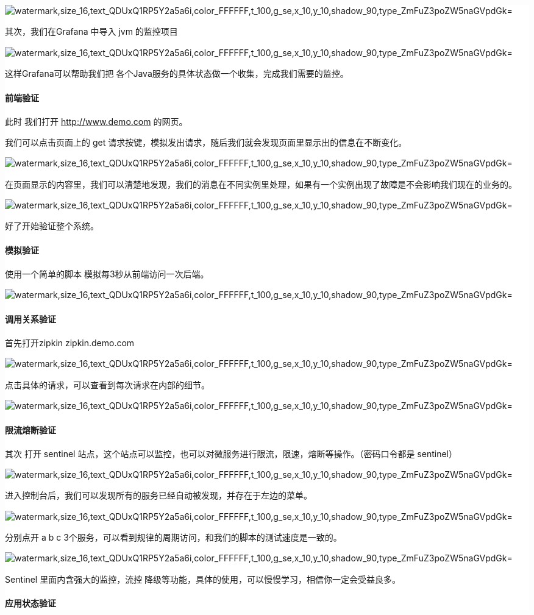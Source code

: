![watermark,size_16,text_QDUxQ1RP5Y2a5a6i,color_FFFFFF,t_100,g_se,x_10,y_10,shadow_90,type_ZmFuZ3poZW5naGVpdGk=](https://s4.51cto.com/images/blog/202104/08/9299d99a6dec18764a8eb1e3f21a03b7.png?x-oss-process=image/watermark,size_16,text_QDUxQ1RP5Y2a5a6i,color_FFFFFF,t_100,g_se,x_10,y_10,shadow_90,type_ZmFuZ3poZW5naGVpdGk=)

其次，我们在Grafana 中导入 jvm 的监控项目

![watermark,size_16,text_QDUxQ1RP5Y2a5a6i,color_FFFFFF,t_100,g_se,x_10,y_10,shadow_90,type_ZmFuZ3poZW5naGVpdGk=](https://s4.51cto.com/images/blog/202104/08/b48072b276cf5bb8fb409c670a66fd06.png?x-oss-process=image/watermark,size_16,text_QDUxQ1RP5Y2a5a6i,color_FFFFFF,t_100,g_se,x_10,y_10,shadow_90,type_ZmFuZ3poZW5naGVpdGk=)

这样Grafana可以帮助我们把 各个Java服务的具体状态做一个收集，完成我们需要的监控。

#### 前端验证

此时 我们打开 http://www.demo.com 的网页。

我们可以点击页面上的 get 请求按键，模拟发出请求，随后我们就会发现页面里显示出的信息在不断变化。

![watermark,size_16,text_QDUxQ1RP5Y2a5a6i,color_FFFFFF,t_100,g_se,x_10,y_10,shadow_90,type_ZmFuZ3poZW5naGVpdGk=](https://s4.51cto.com/images/blog/202104/08/9a4e7aa52943c498534b449b85619239.jpeg?x-oss-process=image/watermark,size_16,text_QDUxQ1RP5Y2a5a6i,color_FFFFFF,t_100,g_se,x_10,y_10,shadow_90,type_ZmFuZ3poZW5naGVpdGk=)

在页面显示的内容里，我们可以清楚地发现，我们的消息在不同实例里处理，如果有一个实例出现了故障是不会影响我们现在的业务的。

![watermark,size_16,text_QDUxQ1RP5Y2a5a6i,color_FFFFFF,t_100,g_se,x_10,y_10,shadow_90,type_ZmFuZ3poZW5naGVpdGk=](https://s4.51cto.com/images/blog/202104/08/1560d760da5edd5465133937455c356b.png?x-oss-process=image/watermark,size_16,text_QDUxQ1RP5Y2a5a6i,color_FFFFFF,t_100,g_se,x_10,y_10,shadow_90,type_ZmFuZ3poZW5naGVpdGk=)

好了开始验证整个系统。

#### 模拟验证

使用一个简单的脚本 模拟每3秒从前端访问一次后端。

![watermark,size_16,text_QDUxQ1RP5Y2a5a6i,color_FFFFFF,t_100,g_se,x_10,y_10,shadow_90,type_ZmFuZ3poZW5naGVpdGk=](https://s4.51cto.com/images/blog/202104/08/a51bd1362877e0f3c15d75fb61436902.png?x-oss-process=image/watermark,size_16,text_QDUxQ1RP5Y2a5a6i,color_FFFFFF,t_100,g_se,x_10,y_10,shadow_90,type_ZmFuZ3poZW5naGVpdGk=)

#### 调用关系验证

首先打开zipkin  zipkin.demo.com

![watermark,size_16,text_QDUxQ1RP5Y2a5a6i,color_FFFFFF,t_100,g_se,x_10,y_10,shadow_90,type_ZmFuZ3poZW5naGVpdGk=](https://s4.51cto.com/images/blog/202104/08/e3e9e83a9bbfe39bd6b66a8c0c77031a.png?x-oss-process=image/watermark,size_16,text_QDUxQ1RP5Y2a5a6i,color_FFFFFF,t_100,g_se,x_10,y_10,shadow_90,type_ZmFuZ3poZW5naGVpdGk=)

点击具体的请求，可以查看到每次请求在内部的细节。

![watermark,size_16,text_QDUxQ1RP5Y2a5a6i,color_FFFFFF,t_100,g_se,x_10,y_10,shadow_90,type_ZmFuZ3poZW5naGVpdGk=](https://s4.51cto.com/images/blog/202104/08/d19749906d5486b0d1d70b5247a7eb86.png?x-oss-process=image/watermark,size_16,text_QDUxQ1RP5Y2a5a6i,color_FFFFFF,t_100,g_se,x_10,y_10,shadow_90,type_ZmFuZ3poZW5naGVpdGk=)

#### 限流熔断验证

其次 打开 sentinel 站点，这个站点可以监控，也可以对微服务进行限流，限速，熔断等操作。（密码口令都是 sentinel）

![watermark,size_16,text_QDUxQ1RP5Y2a5a6i,color_FFFFFF,t_100,g_se,x_10,y_10,shadow_90,type_ZmFuZ3poZW5naGVpdGk=](https://s4.51cto.com/images/blog/202104/08/995568a0863bea5dc6441383c4f55d2a.png?x-oss-process=image/watermark,size_16,text_QDUxQ1RP5Y2a5a6i,color_FFFFFF,t_100,g_se,x_10,y_10,shadow_90,type_ZmFuZ3poZW5naGVpdGk=)

进入控制台后，我们可以发现所有的服务已经自动被发现，并存在于左边的菜单。

![watermark,size_16,text_QDUxQ1RP5Y2a5a6i,color_FFFFFF,t_100,g_se,x_10,y_10,shadow_90,type_ZmFuZ3poZW5naGVpdGk=](https://s4.51cto.com/images/blog/202104/08/3602c869d77e5696586d060b345bcfac.png?x-oss-process=image/watermark,size_16,text_QDUxQ1RP5Y2a5a6i,color_FFFFFF,t_100,g_se,x_10,y_10,shadow_90,type_ZmFuZ3poZW5naGVpdGk=)

分别点开 a b c 3个服务，可以看到规律的周期访问，和我们的脚本的测试速度是一致的。

![watermark,size_16,text_QDUxQ1RP5Y2a5a6i,color_FFFFFF,t_100,g_se,x_10,y_10,shadow_90,type_ZmFuZ3poZW5naGVpdGk=](https://s4.51cto.com/images/blog/202104/08/ff216e73d8d1d117e28f7be49e6f139c.jpeg?x-oss-process=image/watermark,size_16,text_QDUxQ1RP5Y2a5a6i,color_FFFFFF,t_100,g_se,x_10,y_10,shadow_90,type_ZmFuZ3poZW5naGVpdGk=)

Sentinel 里面内含强大的监控，流控 降级等功能，具体的使用，可以慢慢学习，相信你一定会受益良多。

#### 应用状态验证
